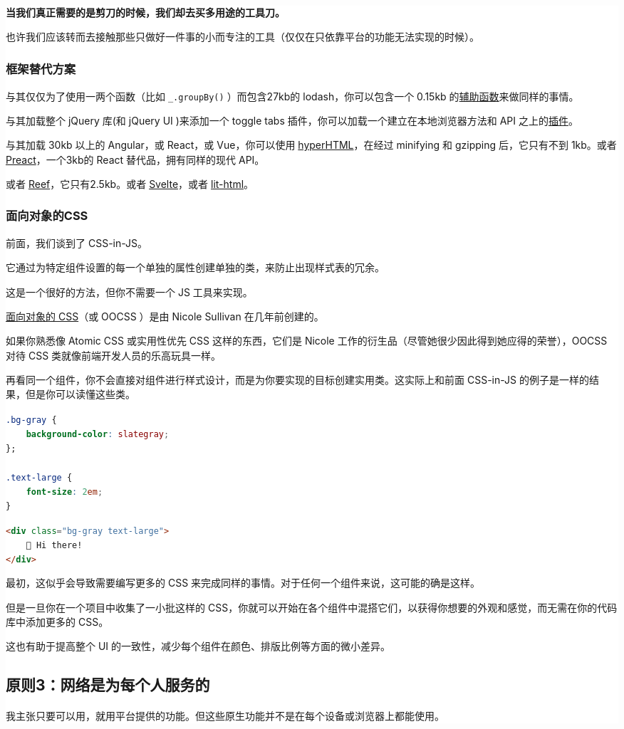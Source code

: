 **当我们真正需要的是剪刀的时候，我们却去买多用途的工具刀。**

也许我们应该转而去接触那些只做好一件事的小而专注的工具（仅仅在只依靠平台的功能无法实现的时候）。

### 框架替代方案
与其仅仅为了使用一两个函数（比如 `_.groupBy()` ）而包含27kb的 lodash，你可以包含一个 0.15kb 的[辅助函数](https://vanillajstoolkit.com/helpers/groupby/)来做同样的事情。

与其加载整个 jQuery 库(和 jQuery UI )来添加一个 toggle tabs 插件，你可以加载一个建立在本地浏览器方法和 API 之上的[插件](https://github.com/cferdinandi/tabby)。

与其加载 30kb 以上的 Angular，或 React，或 Vue，你可以使用 [hyperHTML](https://viperhtml.js.org/hyperhtml/documentation/)，在经过 minifying 和 gzipping 后，它只有不到 1kb。或者 [Preact](https://preactjs.com/)，一个3kb的 React 替代品，拥有同样的现代 API。

或者 [Reef](https://github.com/cferdinandi/reef)，它只有2.5kb。或者 [Svelte](https://svelte.dev/)，或者 [lit-html](https://lit-html.polymer-project.org/)。

### 面向对象的CSS
前面，我们谈到了 CSS-in-JS。

它通过为特定组件设置的每一个单独的属性创建单独的类，来防止出现样式表的冗余。

这是一个很好的方法，但你不需要一个 JS 工具来实现。

[面向对象的 CSS](https://www.slideshare.net/stubbornella/object-oriented-css)（或 OOCSS ）是由 Nicole Sullivan 在几年前创建的。

如果你熟悉像 Atomic CSS 或实用性优先 CSS 这样的东西，它们是 Nicole 工作的衍生品（尽管她很少因此得到她应得的荣誉），OOCSS 对待 CSS 类就像前端开发人员的乐高玩具一样。

再看同一个组件，你不会直接对组件进行样式设计，而是为你要实现的目标创建实用类。这实际上和前面 CSS-in-JS 的例子是一样的结果，但是你可以读懂这些类。

```css
.bg-gray {
    background-color: slategray;
};

.text-large {
    font-size: 2em;
}
```
```html
<div class="bg-gray text-large">
    👋 Hi there!
</div>
```

最初，这似乎会导致需要编写更多的 CSS 来完成同样的事情。对于任何一个组件来说，这可能的确是这样。

但是一旦你在一个项目中收集了一小批这样的 CSS，你就可以开始在各个组件中混搭它们，以获得你想要的外观和感觉，而无需在你的代码库中添加更多的 CSS。

这也有助于提高整个 UI 的一致性，减少每个组件在颜色、排版比例等方面的微小差异。

## 原则3：网络是为每个人服务的
我主张只要可以用，就用平台提供的功能。但这些原生功能并不是在每个设备或浏览器上都能使用。
